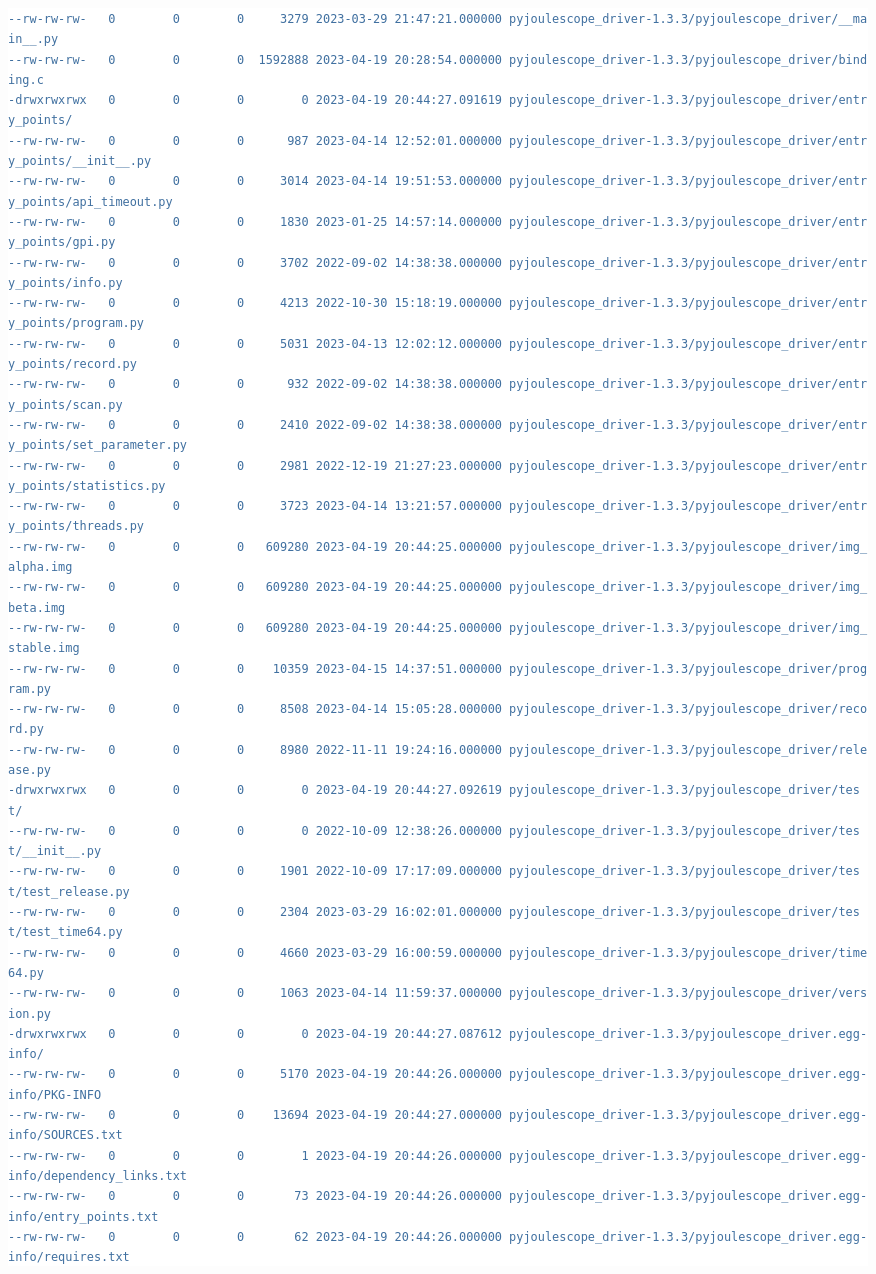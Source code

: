 ```diff
--rw-rw-rw-   0        0        0     3279 2023-03-29 21:47:21.000000 pyjoulescope_driver-1.3.3/pyjoulescope_driver/__main__.py
--rw-rw-rw-   0        0        0  1592888 2023-04-19 20:28:54.000000 pyjoulescope_driver-1.3.3/pyjoulescope_driver/binding.c
-drwxrwxrwx   0        0        0        0 2023-04-19 20:44:27.091619 pyjoulescope_driver-1.3.3/pyjoulescope_driver/entry_points/
--rw-rw-rw-   0        0        0      987 2023-04-14 12:52:01.000000 pyjoulescope_driver-1.3.3/pyjoulescope_driver/entry_points/__init__.py
--rw-rw-rw-   0        0        0     3014 2023-04-14 19:51:53.000000 pyjoulescope_driver-1.3.3/pyjoulescope_driver/entry_points/api_timeout.py
--rw-rw-rw-   0        0        0     1830 2023-01-25 14:57:14.000000 pyjoulescope_driver-1.3.3/pyjoulescope_driver/entry_points/gpi.py
--rw-rw-rw-   0        0        0     3702 2022-09-02 14:38:38.000000 pyjoulescope_driver-1.3.3/pyjoulescope_driver/entry_points/info.py
--rw-rw-rw-   0        0        0     4213 2022-10-30 15:18:19.000000 pyjoulescope_driver-1.3.3/pyjoulescope_driver/entry_points/program.py
--rw-rw-rw-   0        0        0     5031 2023-04-13 12:02:12.000000 pyjoulescope_driver-1.3.3/pyjoulescope_driver/entry_points/record.py
--rw-rw-rw-   0        0        0      932 2022-09-02 14:38:38.000000 pyjoulescope_driver-1.3.3/pyjoulescope_driver/entry_points/scan.py
--rw-rw-rw-   0        0        0     2410 2022-09-02 14:38:38.000000 pyjoulescope_driver-1.3.3/pyjoulescope_driver/entry_points/set_parameter.py
--rw-rw-rw-   0        0        0     2981 2022-12-19 21:27:23.000000 pyjoulescope_driver-1.3.3/pyjoulescope_driver/entry_points/statistics.py
--rw-rw-rw-   0        0        0     3723 2023-04-14 13:21:57.000000 pyjoulescope_driver-1.3.3/pyjoulescope_driver/entry_points/threads.py
--rw-rw-rw-   0        0        0   609280 2023-04-19 20:44:25.000000 pyjoulescope_driver-1.3.3/pyjoulescope_driver/img_alpha.img
--rw-rw-rw-   0        0        0   609280 2023-04-19 20:44:25.000000 pyjoulescope_driver-1.3.3/pyjoulescope_driver/img_beta.img
--rw-rw-rw-   0        0        0   609280 2023-04-19 20:44:25.000000 pyjoulescope_driver-1.3.3/pyjoulescope_driver/img_stable.img
--rw-rw-rw-   0        0        0    10359 2023-04-15 14:37:51.000000 pyjoulescope_driver-1.3.3/pyjoulescope_driver/program.py
--rw-rw-rw-   0        0        0     8508 2023-04-14 15:05:28.000000 pyjoulescope_driver-1.3.3/pyjoulescope_driver/record.py
--rw-rw-rw-   0        0        0     8980 2022-11-11 19:24:16.000000 pyjoulescope_driver-1.3.3/pyjoulescope_driver/release.py
-drwxrwxrwx   0        0        0        0 2023-04-19 20:44:27.092619 pyjoulescope_driver-1.3.3/pyjoulescope_driver/test/
--rw-rw-rw-   0        0        0        0 2022-10-09 12:38:26.000000 pyjoulescope_driver-1.3.3/pyjoulescope_driver/test/__init__.py
--rw-rw-rw-   0        0        0     1901 2022-10-09 17:17:09.000000 pyjoulescope_driver-1.3.3/pyjoulescope_driver/test/test_release.py
--rw-rw-rw-   0        0        0     2304 2023-03-29 16:02:01.000000 pyjoulescope_driver-1.3.3/pyjoulescope_driver/test/test_time64.py
--rw-rw-rw-   0        0        0     4660 2023-03-29 16:00:59.000000 pyjoulescope_driver-1.3.3/pyjoulescope_driver/time64.py
--rw-rw-rw-   0        0        0     1063 2023-04-14 11:59:37.000000 pyjoulescope_driver-1.3.3/pyjoulescope_driver/version.py
-drwxrwxrwx   0        0        0        0 2023-04-19 20:44:27.087612 pyjoulescope_driver-1.3.3/pyjoulescope_driver.egg-info/
--rw-rw-rw-   0        0        0     5170 2023-04-19 20:44:26.000000 pyjoulescope_driver-1.3.3/pyjoulescope_driver.egg-info/PKG-INFO
--rw-rw-rw-   0        0        0    13694 2023-04-19 20:44:27.000000 pyjoulescope_driver-1.3.3/pyjoulescope_driver.egg-info/SOURCES.txt
--rw-rw-rw-   0        0        0        1 2023-04-19 20:44:26.000000 pyjoulescope_driver-1.3.3/pyjoulescope_driver.egg-info/dependency_links.txt
--rw-rw-rw-   0        0        0       73 2023-04-19 20:44:26.000000 pyjoulescope_driver-1.3.3/pyjoulescope_driver.egg-info/entry_points.txt
--rw-rw-rw-   0        0        0       62 2023-04-19 20:44:26.000000 pyjoulescope_driver-1.3.3/pyjoulescope_driver.egg-info/requires.txt
```